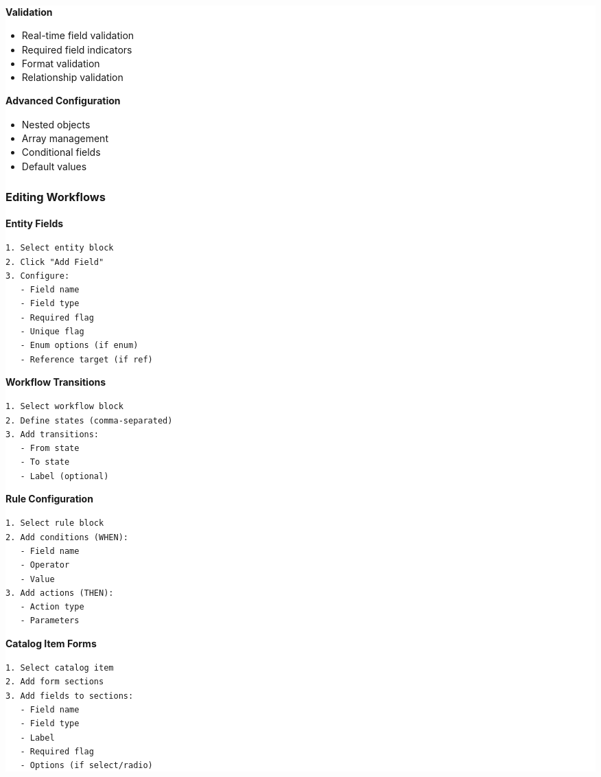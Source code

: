**Validation**
- Real-time field validation
- Required field indicators
- Format validation
- Relationship validation

**Advanced Configuration**
- Nested objects
- Array management
- Conditional fields
- Default values

### Editing Workflows

**Entity Fields**
```
1. Select entity block
2. Click "Add Field"
3. Configure:
   - Field name
   - Field type
   - Required flag
   - Unique flag
   - Enum options (if enum)
   - Reference target (if ref)
```

**Workflow Transitions**
```
1. Select workflow block
2. Define states (comma-separated)
3. Add transitions:
   - From state
   - To state
   - Label (optional)
```

**Rule Configuration**
```
1. Select rule block
2. Add conditions (WHEN):
   - Field name
   - Operator
   - Value
3. Add actions (THEN):
   - Action type
   - Parameters
```

**Catalog Item Forms**
```
1. Select catalog item
2. Add form sections
3. Add fields to sections:
   - Field name
   - Field type
   - Label
   - Required flag
   - Options (if select/radio)
```
